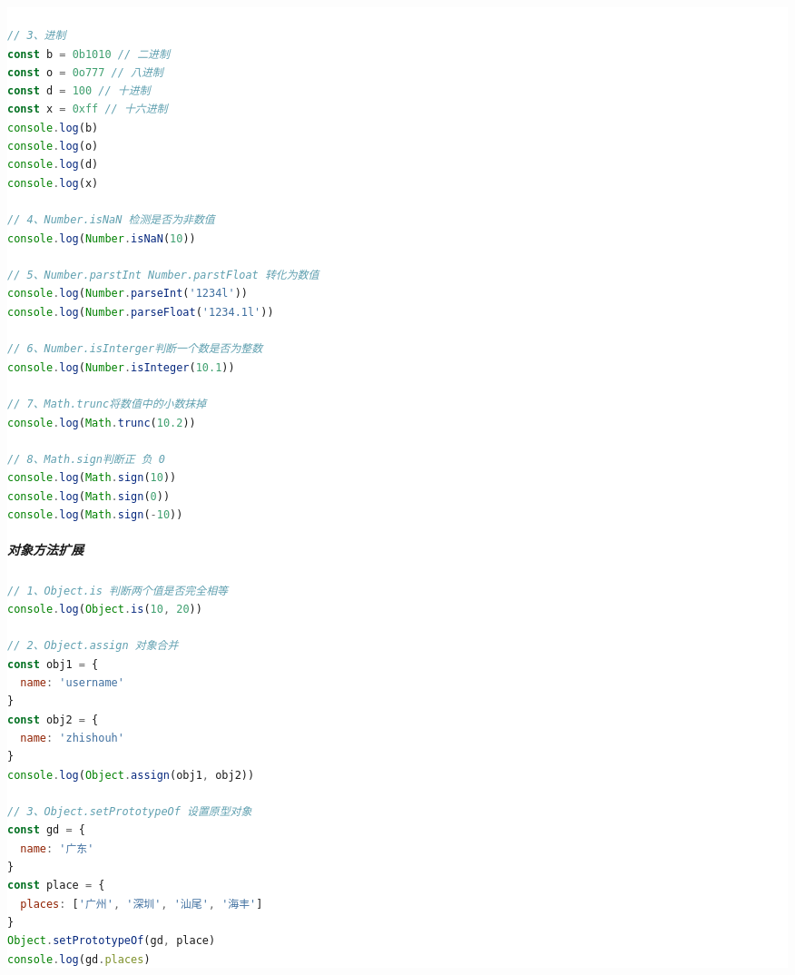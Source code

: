 ```javascript

// 3、进制
const b = 0b1010 // 二进制
const o = 0o777 // 八进制
const d = 100 // 十进制
const x = 0xff // 十六进制
console.log(b)
console.log(o)
console.log(d)
console.log(x)

// 4、Number.isNaN 检测是否为非数值
console.log(Number.isNaN(10))

// 5、Number.parstInt Number.parstFloat 转化为数值
console.log(Number.parseInt('1234l'))
console.log(Number.parseFloat('1234.1l'))

// 6、Number.isInterger判断一个数是否为整数
console.log(Number.isInteger(10.1))

// 7、Math.trunc将数值中的小数抹掉
console.log(Math.trunc(10.2))

// 8、Math.sign判断正 负 0
console.log(Math.sign(10))
console.log(Math.sign(0))
console.log(Math.sign(-10))

```



#####  <span id="ES6-21">对象方法扩展</span>

```javascript
// 1、Object.is 判断两个值是否完全相等
console.log(Object.is(10, 20))

// 2、Object.assign 对象合并
const obj1 = {
  name: 'username'
}
const obj2 = {
  name: 'zhishouh'
}
console.log(Object.assign(obj1, obj2))

// 3、Object.setPrototypeOf 设置原型对象
const gd = {
  name: '广东'
}
const place = {
  places: ['广州', '深圳', '汕尾', '海丰']
}
Object.setPrototypeOf(gd, place)
console.log(gd.places)
```

